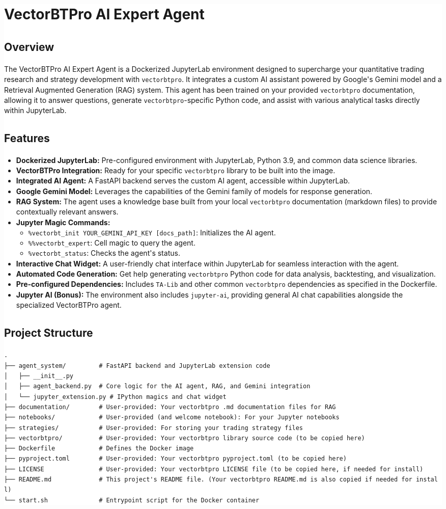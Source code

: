 # VectorBTPro AI Expert Agent

## Overview

The VectorBTPro AI Expert Agent is a Dockerized JupyterLab environment designed to supercharge your quantitative trading research and strategy development with `vectorbtpro`. It integrates a custom AI assistant powered by Google's Gemini model and a Retrieval Augmented Generation (RAG) system. This agent has been trained on your provided `vectorbtpro` documentation, allowing it to answer questions, generate `vectorbtpro`-specific Python code, and assist with various analytical tasks directly within JupyterLab.

## Features

*   **Dockerized JupyterLab:** Pre-configured environment with JupyterLab, Python 3.9, and common data science libraries.
*   **VectorBTPro Integration:** Ready for your specific `vectorbtpro` library to be built into the image.
*   **Integrated AI Agent:** A FastAPI backend serves the custom AI agent, accessible within JupyterLab.
*   **Google Gemini Model:** Leverages the capabilities of the Gemini family of models for response generation.
*   **RAG System:** The agent uses a knowledge base built from your local `vectorbtpro` documentation (markdown files) to provide contextually relevant answers.
*   **Jupyter Magic Commands:**
    *   `%vectorbt_init YOUR_GEMINI_API_KEY [docs_path]`: Initializes the AI agent.
    *   `%%vectorbt_expert`: Cell magic to query the agent.
    *   `%vectorbt_status`: Checks the agent's status.
*   **Interactive Chat Widget:** A user-friendly chat interface within JupyterLab for seamless interaction with the agent.
*   **Automated Code Generation:** Get help generating `vectorbtpro` Python code for data analysis, backtesting, and visualization.
*   **Pre-configured Dependencies:** Includes `TA-Lib` and other common `vectorbtpro` dependencies as specified in the Dockerfile.
*   **Jupyter AI (Bonus):** The environment also includes `jupyter-ai`, providing general AI chat capabilities alongside the specialized VectorBTPro agent.

## Project Structure

```
.
├── agent_system/         # FastAPI backend and JupyterLab extension code
│   ├── __init__.py
│   ├── agent_backend.py  # Core logic for the AI agent, RAG, and Gemini integration
│   └── jupyter_extension.py # IPython magics and chat widget
├── documentation/        # User-provided: Your vectorbtpro .md documentation files for RAG
├── notebooks/            # User-provided (and welcome notebook): For your Jupyter notebooks
├── strategies/           # User-provided: For storing your trading strategy files
├── vectorbtpro/          # User-provided: Your vectorbtpro library source code (to be copied here)
├── Dockerfile            # Defines the Docker image
├── pyproject.toml        # User-provided: Your vectorbtpro pyproject.toml (to be copied here)
├── LICENSE               # User-provided: Your vectorbtpro LICENSE file (to be copied here, if needed for install)
├── README.md             # This project's README file. (Your vectorbtpro README.md is also copied if needed for install)
└── start.sh              # Entrypoint script for the Docker container
```

